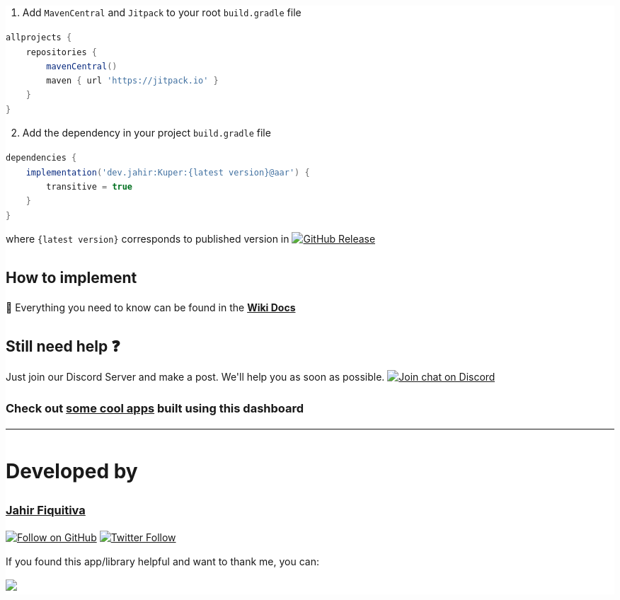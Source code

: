 1. Add `MavenCentral` and `Jitpack` to your root `build.gradle` file
```gradle
allprojects {
    repositories {
		mavenCentral()
        maven { url 'https://jitpack.io' }
    }
}
```
2. Add the dependency in your project `build.gradle` file
```gradle
dependencies {
    implementation('dev.jahir:Kuper:{latest version}@aar') {
        transitive = true
    }
}
```
where `{latest version}` corresponds to published version in   [![GitHub Release](https://img.shields.io/github/v/release/jahirfiquitiva/Kuper?label=Kuper&sort=semver)](https://github.com/jahirfiquitiva/Kuper/releases/latest)

## How to implement
:page_with_curl: Everything you need to know can be found in the **[Wiki Docs](https://github.com/jahirfiquitiva/Kuper/wiki/)**

## Still need help :question:
Just join our Discord Server and make a post. We'll help you as soon as possible. [![Join chat on Discord](https://badgen.net/badge/discord/join%20chat/7289DA?icon=discord)](https://discord.gg/78h7xgj)

### Check out [some cool apps](https://jahir.dev/blog/post-of-fame) built using this dashboard

---

# Developed by

### [Jahir Fiquitiva](https://jahir.dev/)

[![Follow on GitHub](https://img.shields.io/github/followers/jahirfiquitiva.svg?style=social&label=Follow)](https://github.com/jahirfiquitiva)
[![Twitter Follow](https://img.shields.io/twitter/follow/jahirfiquitiva.svg?style=social)](https://twitter.com/jahirfiquitiva)

If you found this app/library helpful and want to thank me, you can:

<a target="_blank" href="https://jahir.dev/donate/">
<img src="https://jahir.dev/share/support_my_work.svg?maxAge=432000" width="200"/>
</a>
